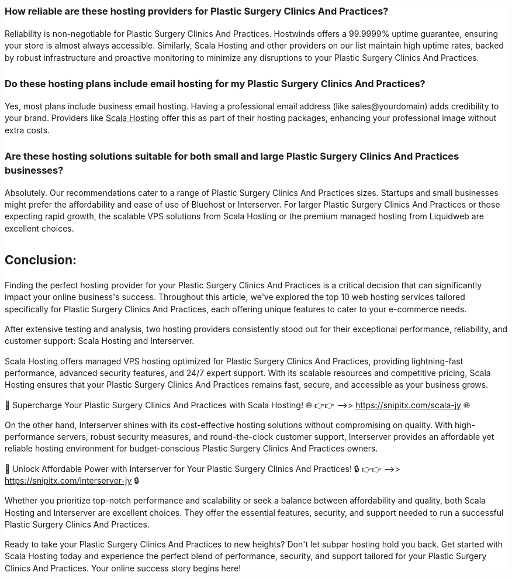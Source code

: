 ### How reliable are these hosting providers for Plastic Surgery Clinics And Practices? 
Reliability is non-negotiable for Plastic Surgery Clinics And Practices. Hostwinds offers a 99.9999% uptime guarantee, ensuring your store is almost always accessible. Similarly, Scala Hosting and other providers on our list maintain high uptime rates, backed by robust infrastructure and proactive monitoring to minimize any disruptions to your Plastic Surgery Clinics And Practices.

### Do these hosting plans include email hosting for my Plastic Surgery Clinics And Practices? 
Yes, most plans include business email hosting. Having a professional email address (like sales@yourdomain) adds credibility to your brand. Providers like [Scala Hosting](https://snipitx.com/scala-jy) offer this as part of their hosting packages, enhancing your professional image without extra costs.

### Are these hosting solutions suitable for both small and large Plastic Surgery Clinics And Practices businesses? 
Absolutely. Our recommendations cater to a range of Plastic Surgery Clinics And Practices sizes. Startups and small businesses might prefer the affordability and ease of use of Bluehost or Interserver. For larger Plastic Surgery Clinics And Practices or those expecting rapid growth, the scalable VPS solutions from Scala Hosting or the premium managed hosting from Liquidweb are excellent choices.

## Conclusion:

Finding the perfect hosting provider for your Plastic Surgery Clinics And Practices is a critical decision that can significantly impact your online business's success. Throughout this article, we've explored the top 10 web hosting services tailored specifically for Plastic Surgery Clinics And Practices, each offering unique features to cater to your e-commerce needs.

After extensive testing and analysis, two hosting providers consistently stood out for their exceptional performance, reliability, and customer support: Scala Hosting and Interserver.

Scala Hosting offers managed VPS hosting optimized for Plastic Surgery Clinics And Practices, providing lightning-fast performance, advanced security features, and 24/7 expert support. With its scalable resources and competitive pricing, Scala Hosting ensures that your Plastic Surgery Clinics And Practices remains fast, secure, and accessible as your business grows.

🚀 Supercharge Your Plastic Surgery Clinics And Practices with Scala Hosting! 🌐
👉👉 -->> https://snipitx.com/scala-jy 🌐

On the other hand, Interserver shines with its cost-effective hosting solutions without compromising on quality. With high-performance servers, robust security measures, and round-the-clock customer support, Interserver provides an affordable yet reliable hosting environment for budget-conscious Plastic Surgery Clinics And Practices owners.

💸 Unlock Affordable Power with Interserver for Your Plastic Surgery Clinics And Practices! 🔒
👉👉 -->> https://snipitx.com/interserver-jy 🔒

Whether you prioritize top-notch performance and scalability or seek a balance between affordability and quality, both Scala Hosting and Interserver are excellent choices. They offer the essential features, security, and support needed to run a successful Plastic Surgery Clinics And Practices.

Ready to take your Plastic Surgery Clinics And Practices to new heights? Don't let subpar hosting hold you back. Get started with Scala Hosting today and experience the perfect blend of performance, security, and support tailored for your Plastic Surgery Clinics And Practices. Your online success story begins here!
